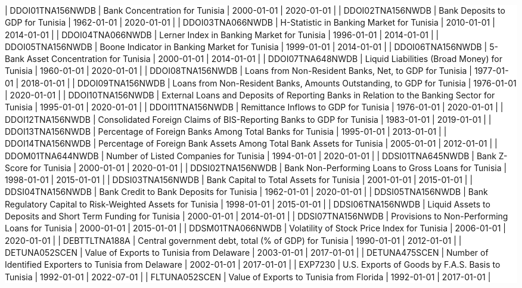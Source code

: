 | DDOI01TNA156NWDB    | Bank Concentration for Tunisia                                                                                                               | 2000-01-01          | 2020-01-01        |
| DDOI02TNA156NWDB    | Bank Deposits to GDP for Tunisia                                                                                                             | 1962-01-01          | 2020-01-01        |
| DDOI03TNA066NWDB    | H-Statistic in Banking Market for Tunisia                                                                                                    | 2010-01-01          | 2014-01-01        |
| DDOI04TNA066NWDB    | Lerner Index in Banking Market for Tunisia                                                                                                   | 1996-01-01          | 2014-01-01        |
| DDOI05TNA156NWDB    | Boone Indicator in Banking Market for Tunisia                                                                                                | 1999-01-01          | 2014-01-01        |
| DDOI06TNA156NWDB    | 5-Bank Asset Concentration for Tunisia                                                                                                       | 2000-01-01          | 2014-01-01        |
| DDOI07TNA648NWDB    | Liquid Liabilities (Broad Money) for Tunisia                                                                                                 | 1960-01-01          | 2020-01-01        |
| DDOI08TNA156NWDB    | Loans from Non-Resident Banks, Net, to GDP for Tunisia                                                                                       | 1977-01-01          | 2018-01-01        |
| DDOI09TNA156NWDB    | Loans from Non-Resident Banks, Amounts Outstanding, to GDP for Tunisia                                                                       | 1976-01-01          | 2020-01-01        |
| DDOI10TNA156NWDB    | External Loans and Deposits of Reporting Banks in Relation to the Banking Sector for Tunisia                                                 | 1995-01-01          | 2020-01-01        |
| DDOI11TNA156NWDB    | Remittance Inflows to GDP for Tunisia                                                                                                        | 1976-01-01          | 2020-01-01        |
| DDOI12TNA156NWDB    | Consolidated Foreign Claims of BIS-Reporting Banks to GDP for Tunisia                                                                        | 1983-01-01          | 2019-01-01        |
| DDOI13TNA156NWDB    | Percentage of Foreign Banks Among Total Banks for Tunisia                                                                                    | 1995-01-01          | 2013-01-01        |
| DDOI14TNA156NWDB    | Percentage of Foreign Bank Assets Among Total Bank Assets for Tunisia                                                                        | 2005-01-01          | 2012-01-01        |
| DDOM01TNA644NWDB    | Number of Listed Companies for Tunisia                                                                                                       | 1994-01-01          | 2020-01-01        |
| DDSI01TNA645NWDB    | Bank Z-Score for Tunisia                                                                                                                     | 2000-01-01          | 2020-01-01        |
| DDSI02TNA156NWDB    | Bank Non-Performing Loans to Gross Loans for Tunisia                                                                                         | 1998-01-01          | 2015-01-01        |
| DDSI03TNA156NWDB    | Bank Capital to Total Assets for Tunisia                                                                                                     | 2001-01-01          | 2015-01-01        |
| DDSI04TNA156NWDB    | Bank Credit to Bank Deposits for Tunisia                                                                                                     | 1962-01-01          | 2020-01-01        |
| DDSI05TNA156NWDB    | Bank Regulatory Capital to Risk-Weighted Assets for Tunisia                                                                                  | 1998-01-01          | 2015-01-01        |
| DDSI06TNA156NWDB    | Liquid Assets to Deposits and Short Term Funding for Tunisia                                                                                 | 2000-01-01          | 2014-01-01        |
| DDSI07TNA156NWDB    | Provisions to Non-Performing Loans for Tunisia                                                                                               | 2000-01-01          | 2015-01-01        |
| DDSM01TNA066NWDB    | Volatility of Stock Price Index for Tunisia                                                                                                  | 2006-01-01          | 2020-01-01        |
| DEBTTLTNA188A       | Central government debt, total (% of GDP) for Tunisia                                                                                        | 1990-01-01          | 2012-01-01        |
| DETUNA052SCEN       | Value of Exports to Tunisia from Delaware                                                                                                    | 2003-01-01          | 2017-01-01        |
| DETUNA475SCEN       | Number of Identified Exporters to Tunisia from Delaware                                                                                      | 2002-01-01          | 2017-01-01        |
| EXP7230             | U.S. Exports of Goods by F.A.S. Basis to Tunisia                                                                                             | 1992-01-01          | 2022-07-01        |
| FLTUNA052SCEN       | Value of Exports to Tunisia from Florida                                                                                                     | 1992-01-01          | 2017-01-01        |